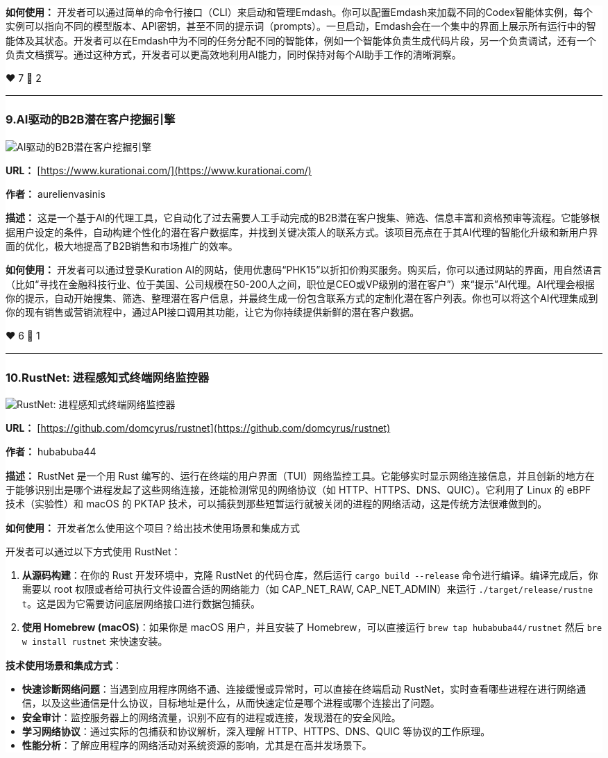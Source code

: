 **如何使用：**
开发者可以通过简单的命令行接口（CLI）来启动和管理Emdash。你可以配置Emdash来加载不同的Codex智能体实例，每个实例可以指向不同的模型版本、API密钥，甚至不同的提示词（prompts）。一旦启动，Emdash会在一个集中的界面上展示所有运行中的智能体及其状态。开发者可以在Emdash中为不同的任务分配不同的智能体，例如一个智能体负责生成代码片段，另一个负责调试，还有一个负责文档撰写。通过这种方式，开发者可以更高效地利用AI能力，同时保持对每个AI助手工作的清晰洞察。

❤️ 7   💬 2

---

### 9.AI驱动的B2B潜在客户挖掘引擎

![AI驱动的B2B潜在客户挖掘引擎](https://showhntoday.com/images/45297883.png)

**URL：** [https://www.kurationai.com/](https://www.kurationai.com/)

**作者：** aurelienvasinis

**描述：**
这是一个基于AI的代理工具，它自动化了过去需要人工手动完成的B2B潜在客户搜集、筛选、信息丰富和资格预审等流程。它能够根据用户设定的条件，自动构建个性化的潜在客户数据库，并找到关键决策人的联系方式。该项目亮点在于其AI代理的智能化升级和新用户界面的优化，极大地提高了B2B销售和市场推广的效率。

**如何使用：**
开发者可以通过登录Kuration AI的网站，使用优惠码“PHK15”以折扣价购买服务。购买后，你可以通过网站的界面，用自然语言（比如“寻找在金融科技行业、位于美国、公司规模在50-200人之间，职位是CEO或VP级别的潜在客户”）来“提示”AI代理。AI代理会根据你的提示，自动开始搜集、筛选、整理潜在客户信息，并最终生成一份包含联系方式的定制化潜在客户列表。你也可以将这个AI代理集成到你的现有销售或营销流程中，通过API接口调用其功能，让它为你持续提供新鲜的潜在客户数据。

❤️ 6   💬 1

---

### 10.RustNet: 进程感知式终端网络监控器

![RustNet: 进程感知式终端网络监控器](https://showhntoday.com/images/45303439.png)

**URL：** [https://github.com/domcyrus/rustnet](https://github.com/domcyrus/rustnet)

**作者：** hubabuba44

**描述：**
RustNet 是一个用 Rust 编写的、运行在终端的用户界面（TUI）网络监控工具。它能够实时显示网络连接信息，并且创新的地方在于能够识别出是哪个进程发起了这些网络连接，还能检测常见的网络协议（如 HTTP、HTTPS、DNS、QUIC）。它利用了 Linux 的 eBPF 技术（实验性）和 macOS 的 PKTAP 技术，可以捕获到那些短暂运行就被关闭的进程的网络活动，这是传统方法很难做到的。

**如何使用：**
开发者怎么使用这个项目？给出技术使用场景和集成方式

开发者可以通过以下方式使用 RustNet：

1.  **从源码构建**：在你的 Rust 开发环境中，克隆 RustNet 的代码仓库，然后运行 `cargo build --release` 命令进行编译。编译完成后，你需要以 root 权限或者给可执行文件设置合适的网络能力（如 CAP_NET_RAW, CAP_NET_ADMIN）来运行 `./target/release/rustnet`。这是因为它需要访问底层网络接口进行数据包捕获。

2.  **使用 Homebrew (macOS)**：如果你是 macOS 用户，并且安装了 Homebrew，可以直接运行 `brew tap hubabuba44/rustnet` 然后 `brew install rustnet` 来快速安装。

**技术使用场景和集成方式**：

*   **快速诊断网络问题**：当遇到应用程序网络不通、连接缓慢或异常时，可以直接在终端启动 RustNet，实时查看哪些进程在进行网络通信，以及这些通信是什么协议，目标地址是什么，从而快速定位是哪个进程或哪个连接出了问题。
*   **安全审计**：监控服务器上的网络流量，识别不应有的进程或连接，发现潜在的安全风险。
*   **学习网络协议**：通过实际的包捕获和协议解析，深入理解 HTTP、HTTPS、DNS、QUIC 等协议的工作原理。
*   **性能分析**：了解应用程序的网络活动对系统资源的影响，尤其是在高并发场景下。
